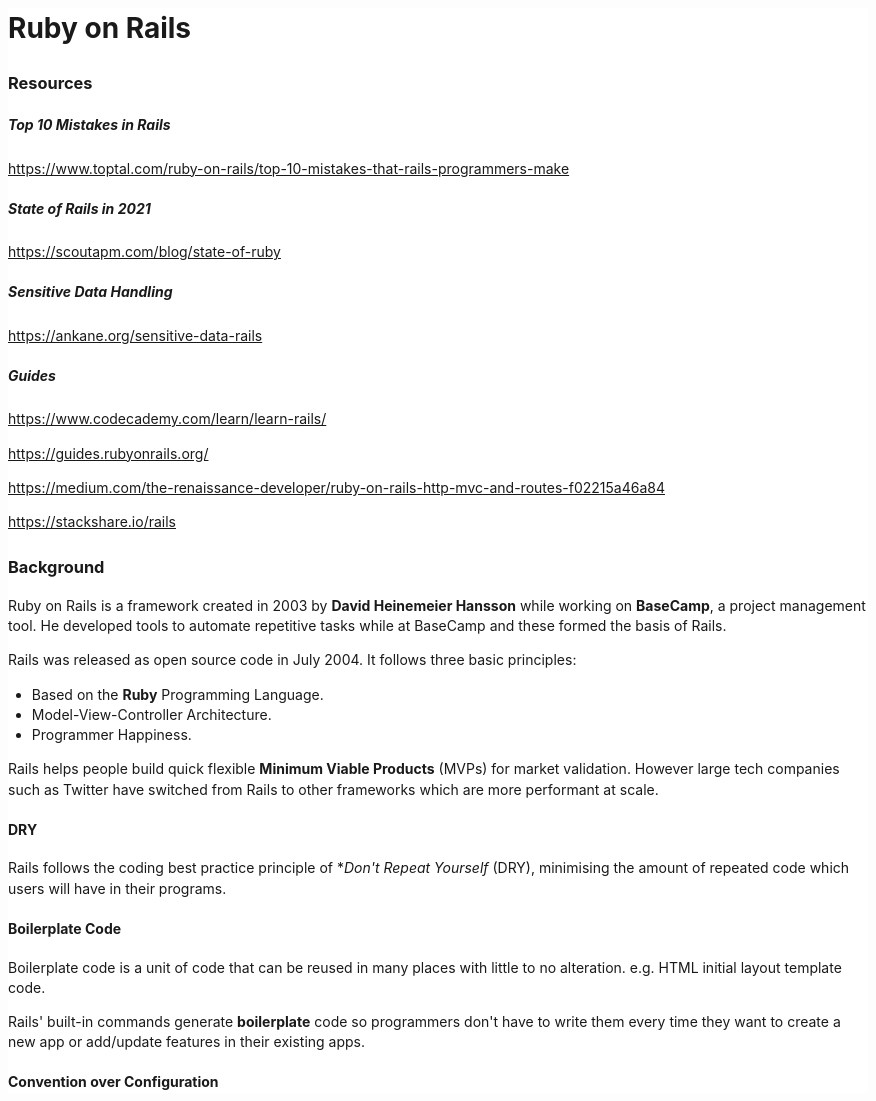 # Ruby on Rails

### Resources

##### Top 10 Mistakes in Rails

https://www.toptal.com/ruby-on-rails/top-10-mistakes-that-rails-programmers-make

##### State of Rails in 2021

https://scoutapm.com/blog/state-of-ruby

##### Sensitive Data Handling

https://ankane.org/sensitive-data-rails

##### Guides

https://www.codecademy.com/learn/learn-rails/

https://guides.rubyonrails.org/

https://medium.com/the-renaissance-developer/ruby-on-rails-http-mvc-and-routes-f02215a46a84

https://stackshare.io/rails

### Background

Ruby on Rails is a framework created in 2003 by **David Heinemeier Hansson** while working on **BaseCamp**, a project management tool. He developed tools to automate repetitive tasks while at BaseCamp and these formed the basis of Rails.

Rails was released as open source code in July 2004. It follows three basic principles:

- Based on the **Ruby** Programming Language.
- Model-View-Controller Architecture.
- Programmer Happiness.

Rails helps people build quick flexible **Minimum Viable Products** (MVPs) for market validation. However large tech companies such as Twitter have switched from Rails to other frameworks which are more performant at scale.

#### DRY

Rails follows the coding best practice principle of **Don't Repeat Yourself* (DRY), minimising the amount of repeated code which users will have in their programs.

#### Boilerplate Code

Boilerplate code is a unit of code that can be reused in many places with little to no alteration.
e.g. HTML initial layout template code.

Rails' built-in commands generate **boilerplate** code so programmers don't have to write them every time they want to create a new app or add/update features in their existing apps.

#### Convention over Configuration
